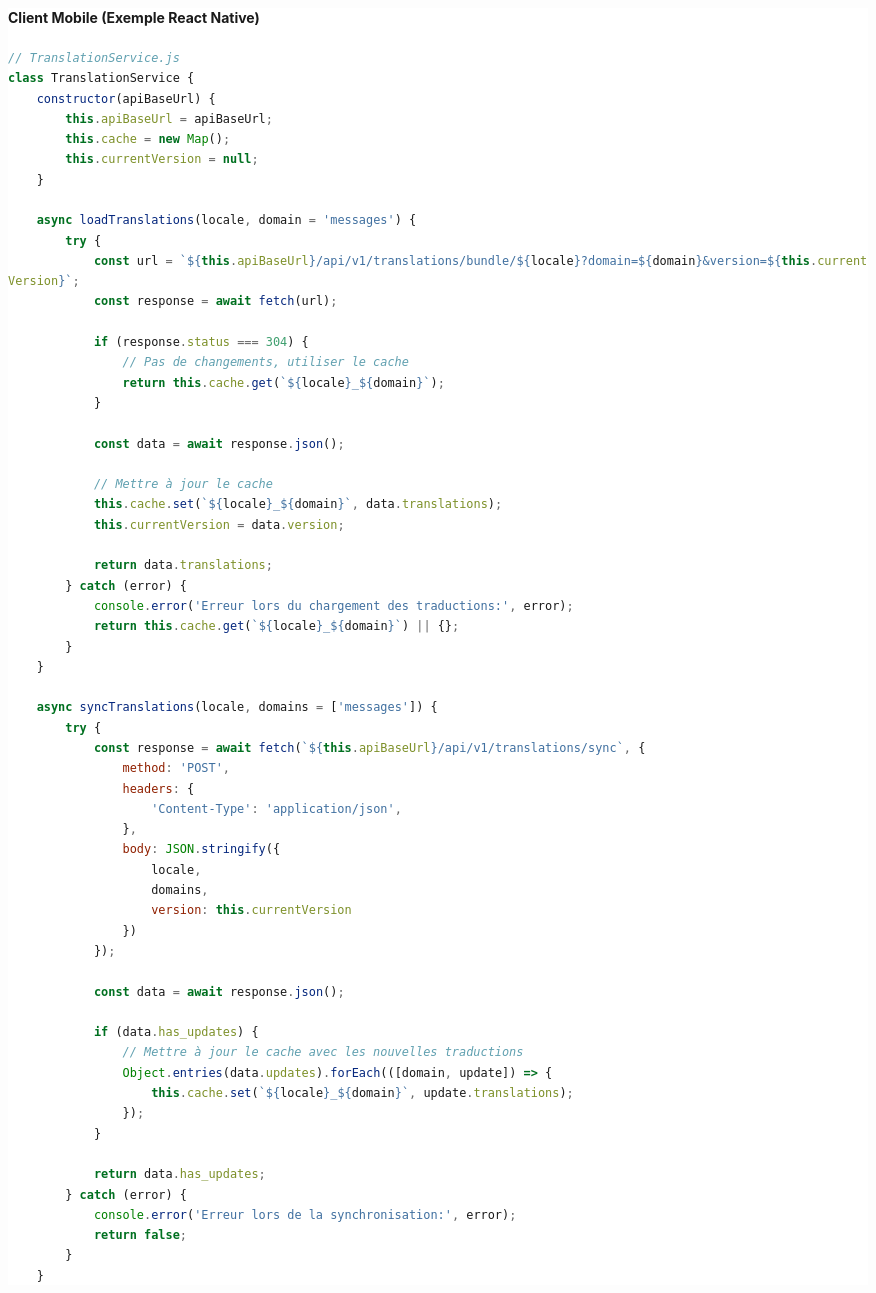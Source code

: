 #### Client Mobile (Exemple React Native)
```javascript
// TranslationService.js
class TranslationService {
    constructor(apiBaseUrl) {
        this.apiBaseUrl = apiBaseUrl;
        this.cache = new Map();
        this.currentVersion = null;
    }
    
    async loadTranslations(locale, domain = 'messages') {
        try {
            const url = `${this.apiBaseUrl}/api/v1/translations/bundle/${locale}?domain=${domain}&version=${this.currentVersion}`;
            const response = await fetch(url);
            
            if (response.status === 304) {
                // Pas de changements, utiliser le cache
                return this.cache.get(`${locale}_${domain}`);
            }
            
            const data = await response.json();
            
            // Mettre à jour le cache
            this.cache.set(`${locale}_${domain}`, data.translations);
            this.currentVersion = data.version;
            
            return data.translations;
        } catch (error) {
            console.error('Erreur lors du chargement des traductions:', error);
            return this.cache.get(`${locale}_${domain}`) || {};
        }
    }
    
    async syncTranslations(locale, domains = ['messages']) {
        try {
            const response = await fetch(`${this.apiBaseUrl}/api/v1/translations/sync`, {
                method: 'POST',
                headers: {
                    'Content-Type': 'application/json',
                },
                body: JSON.stringify({
                    locale,
                    domains,
                    version: this.currentVersion
                })
            });
            
            const data = await response.json();
            
            if (data.has_updates) {
                // Mettre à jour le cache avec les nouvelles traductions
                Object.entries(data.updates).forEach(([domain, update]) => {
                    this.cache.set(`${locale}_${domain}`, update.translations);
                });
            }
            
            return data.has_updates;
        } catch (error) {
            console.error('Erreur lors de la synchronisation:', error);
            return false;
        }
    }
```